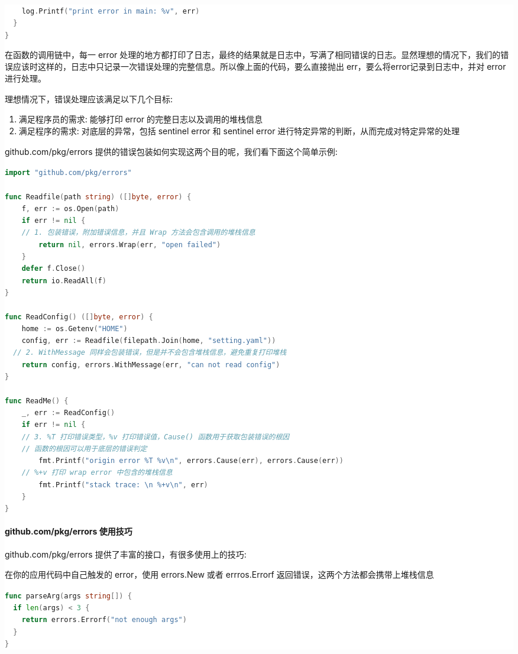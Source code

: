 ```go
    log.Printf("print error in main: %v", err)
  }
}
```

在函数的调用链中，每一 error 处理的地方都打印了日志，最终的结果就是日志中，写满了相同错误的日志。显然理想的情况下，我们的错误应该时这样的，日志中只记录一次错误处理的完整信息。所以像上面的代码，要么直接抛出 err，要么将error记录到日志中，并对 error 进行处理。

理想情况下，错误处理应该满足以下几个目标:
1. 满足程序员的需求: 能够打印 error 的完整日志以及调用的堆栈信息
2. 满足程序的需求: 对底层的异常，包括 sentinel error 和 sentinel error 进行特定异常的判断，从而完成对特定异常的处理

github.com/pkg/errors 提供的错误包装如何实现这两个目的呢，我们看下面这个简单示例:

```go
import "github.com/pkg/errors"

func Readfile(path string) ([]byte, error) {
	f, err := os.Open(path)
	if err != nil {
    // 1. 包装错误，附加错误信息，并且 Wrap 方法会包含调用的堆栈信息
		return nil, errors.Wrap(err, "open failed")
	}
	defer f.Close()
	return io.ReadAll(f)
}

func ReadConfig() ([]byte, error) {
	home := os.Getenv("HOME")
	config, err := Readfile(filepath.Join(home, "setting.yaml"))
  // 2. WithMessage 同样会包装错误，但是并不会包含堆栈信息，避免重复打印堆栈
	return config, errors.WithMessage(err, "can not read config")
}

func ReadMe() {
	_, err := ReadConfig()
	if err != nil {
    // 3. %T 打印错误类型，%v 打印错误值，Cause() 函数用于获取包装错误的根因
    // 函数的根因可以用于底层的错误判定
		fmt.Printf("origin error %T %v\n", errors.Cause(err), errors.Cause(err))
    // %+v 打印 wrap error 中包含的堆栈信息
		fmt.Printf("stack trace: \n %+v\n", err)
	}
}
```

#### github.com/pkg/errors 使用技巧
github.com/pkg/errors 提供了丰富的接口，有很多使用上的技巧:

在你的应用代码中自己触发的 error，使用 errors.New 或者  errros.Errorf 返回错误，这两个方法都会携带上堆栈信息

```go
func parseArg(args string[]) {
  if len(args) < 3 {
    return errors.Errorf("not enough args")
  }
}
```
